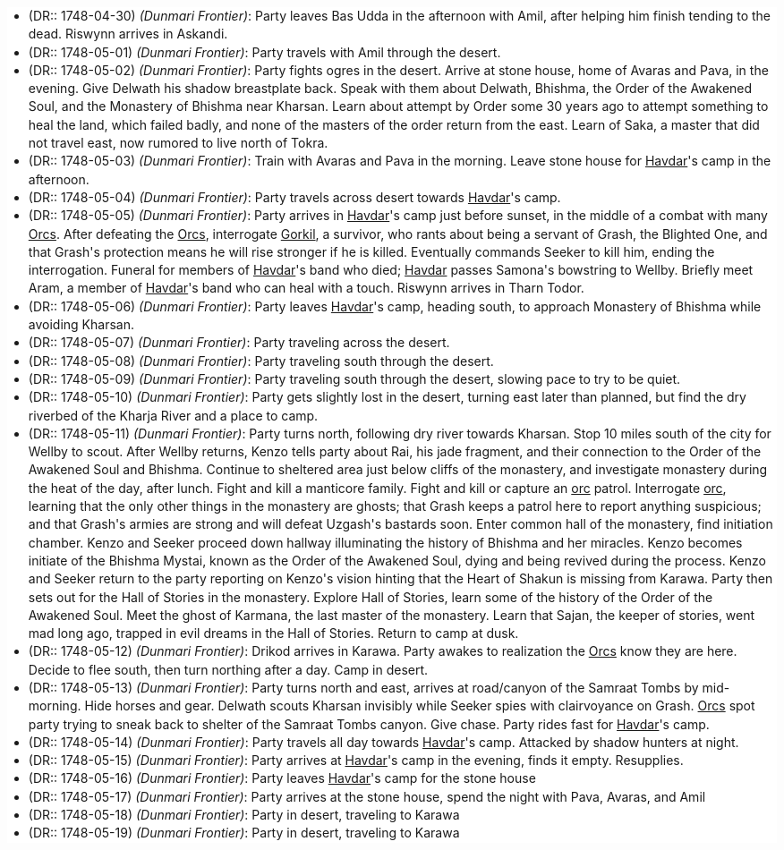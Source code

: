 - (DR:: 1748-04-30) *(Dunmari Frontier)*: Party leaves Bas Udda in the afternoon with Amil, after helping him finish tending to the dead. Riswynn arrives in Askandi.
- (DR:: 1748-05-01) *(Dunmari Frontier)*: Party travels with Amil through the desert.
- (DR:: 1748-05-02) *(Dunmari Frontier)*: Party fights ogres in the desert. Arrive at stone house, home of Avaras and Pava, in the evening. Give Delwath his shadow breastplate back. Speak with them about Delwath, Bhishma, the Order of the Awakened Soul, and the Monastery of Bhishma near Kharsan. Learn about attempt by Order some 30 years ago to attempt something to heal the land, which failed badly, and none of the masters of the order return from the east. Learn of Saka, a master that did not travel east, now rumored to live north of Tokra.
- (DR:: 1748-05-03) *(Dunmari Frontier)*: Train with Avaras and Pava in the morning. Leave stone house for [Havdar](<../../people/dunmari/havdar.md>)'s camp in the afternoon.
- (DR:: 1748-05-04) *(Dunmari Frontier)*: Party travels across desert towards [Havdar](<../../people/dunmari/havdar.md>)'s camp.
- (DR:: 1748-05-05) *(Dunmari Frontier)*: Party arrives in [Havdar](<../../people/dunmari/havdar.md>)'s camp just before sunset, in the middle of a combat with many [Orcs](<../../species/children-of-the-embodied-gods/orcs/orcs.md>). After defeating the [Orcs](<../../species/children-of-the-embodied-gods/orcs/orcs.md>), interrogate [Gorkil](<../../people/orcs/gorkil.md>), a survivor, who rants about being a servant of Grash, the Blighted One, and that Grash's protection means he will rise stronger if he is killed. Eventually commands Seeker to kill him, ending the interrogation. Funeral for members of [Havdar](<../../people/dunmari/havdar.md>)'s band who died; [Havdar](<../../people/dunmari/havdar.md>) passes Samona's bowstring to Wellby. Briefly meet Aram, a member of [Havdar](<../../people/dunmari/havdar.md>)'s band who can heal with a touch. Riswynn arrives in Tharn Todor.
- (DR:: 1748-05-06) *(Dunmari Frontier)*: Party leaves [Havdar](<../../people/dunmari/havdar.md>)'s camp, heading south, to approach Monastery of Bhishma while avoiding Kharsan.
- (DR:: 1748-05-07) *(Dunmari Frontier)*: Party traveling across the desert.
- (DR:: 1748-05-08) *(Dunmari Frontier)*: Party traveling south through the desert.
- (DR:: 1748-05-09) *(Dunmari Frontier)*: Party traveling south through the desert, slowing pace to try to be quiet.
- (DR:: 1748-05-10) *(Dunmari Frontier)*: Party gets slightly lost in the desert, turning east later than planned, but find the dry riverbed of the Kharja River and a place to camp. 
- (DR:: 1748-05-11) *(Dunmari Frontier)*: Party turns north, following dry river towards Kharsan. Stop 10 miles south of the city for Wellby to scout. After Wellby returns, Kenzo tells party about Rai, his jade fragment, and their connection to the Order of the Awakened Soul and Bhishma. Continue to sheltered area just below cliffs of the monastery, and investigate monastery during the heat of the day, after lunch. Fight and kill a manticore family. Fight and kill or capture an [orc](<../../species/children-of-the-embodied-gods/orcs/orcs.md>) patrol. Interrogate [orc](<../../species/children-of-the-embodied-gods/orcs/orcs.md>), learning that the only other things in the monastery are ghosts; that Grash keeps a patrol here to report anything suspicious; and that Grash's armies are strong and will defeat Uzgash's bastards soon. Enter common hall of the monastery, find initiation chamber. Kenzo and Seeker proceed down hallway illuminating the history of Bhishma and her miracles. Kenzo becomes initiate of the Bhishma Mystai, known as the Order of the Awakened Soul, dying and being revived during the process. Kenzo and Seeker return to the party reporting on Kenzo's vision hinting that the Heart of Shakun is missing from Karawa. Party then sets out for the Hall of Stories in the monastery. Explore Hall of Stories, learn some of the history of the Order of the Awakened Soul. Meet the ghost of Karmana, the last master of the monastery. Learn that Sajan, the keeper of stories, went mad long ago, trapped in evil dreams in the Hall of Stories. Return to camp at dusk.
- (DR:: 1748-05-12) *(Dunmari Frontier)*: Drikod arrives in Karawa. Party awakes to realization the [Orcs](<../../species/children-of-the-embodied-gods/orcs/orcs.md>) know they are here. Decide to flee south, then turn northing after a day. Camp in desert.
- (DR:: 1748-05-13) *(Dunmari Frontier)*: Party turns north and east, arrives at road/canyon of the Samraat Tombs by mid-morning. Hide horses and gear. Delwath scouts Kharsan invisibly while Seeker spies with clairvoyance on Grash. [Orcs](<../../species/children-of-the-embodied-gods/orcs/orcs.md>) spot party trying to sneak back to shelter of the Samraat Tombs canyon. Give chase. Party rides fast for [Havdar](<../../people/dunmari/havdar.md>)'s camp.
- (DR:: 1748-05-14) *(Dunmari Frontier)*: Party travels all day towards [Havdar](<../../people/dunmari/havdar.md>)'s camp. Attacked by shadow hunters at night.
- (DR:: 1748-05-15) *(Dunmari Frontier)*: Party arrives at [Havdar](<../../people/dunmari/havdar.md>)'s camp in the evening, finds it empty. Resupplies.
- (DR:: 1748-05-16) *(Dunmari Frontier)*: Party leaves [Havdar](<../../people/dunmari/havdar.md>)'s camp for the stone house
- (DR:: 1748-05-17) *(Dunmari Frontier)*: Party arrives at the stone house, spend the night with Pava, Avaras, and Amil
- (DR:: 1748-05-18) *(Dunmari Frontier)*: Party in desert, traveling to Karawa
- (DR:: 1748-05-19) *(Dunmari Frontier)*: Party in desert, traveling to Karawa